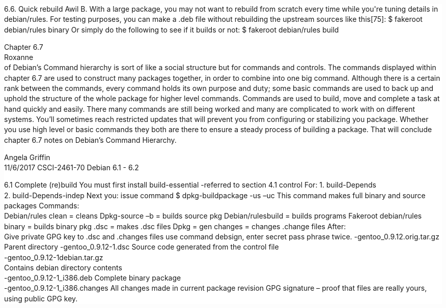 6.6. Quick rebuild 
Awil B. 
With a large package, you may not want to rebuild from scratch every time while you're tuning details in debian/rules. For testing purposes, you can make a .deb file without rebuilding the upstream sources like this[75]: 
$ fakeroot debian/rules binary 
Or simply do the following to see if it builds or not: 
$ fakeroot debian/rules build 
 
Chapter 6.7  
Roxanne  
of Debian’s Command hierarchy is sort of like a social structure but for commands and controls. The commands displayed within chapter 6.7 are used to construct many packages together, in order to combine into one big command. Although there is a certain rank between the commands, every command holds its own purpose and duty; some basic commands are used to back up and uphold the structure of the whole package for higher level commands. Commands are used to build, move and complete a task at hand quickly and easily. There many commands are still being worked and many are complicated to work with on different systems. You’ll sometimes reach restricted updates that will prevent you from configuring or stabilizing you package. Whether you use high level or basic commands they both are there to ensure a steady process of building a package. That will conclude chapter 6.7 notes on Debian’s Command Hierarchy. 



Angela Griffin  
11/6/2017 
CSCI-2461-70 
Debian 6.1 - 6.2 
 
6.1 Complete (re)build 
You must first install build-essential 
-referred to section 4.1 control 
For: 1. build-Depends  
              2. build-Depends-indep 
Next you: issue command 
 $ dpkg-buildpackage -us –uc 
This command makes full binary and source packages 
Commands:  
Debian/rules clean = cleans 
Dpkg-source –b = builds source pkg 
Debian/rulesbuild = builds programs 
Fakeroot debian/rules binary = builds binary pkg 
.dsc = makes .dsc files 
Dpkg = gen changes = changes .change files 
After:  
Give private GPG key to .dsc and .changes files use command debsign, enter secret pass phrase twice. 
-gentoo_0.9.12.orig.tar.gz 
Parent directory 
-gentoo_0.9.12-1.dsc 
Source code generated from the control file  
-gentoo_0.9.12-1debian.tar.gz  
Contains debian directory contents  
-gentoo_0.9.12-1_i386.deb 
Complete binary package  
-gentoo_0.9.12-1_i386.changes 
All changes made in current package revision 
GPG signature – proof that files are really yours, using public GPG key.  
 